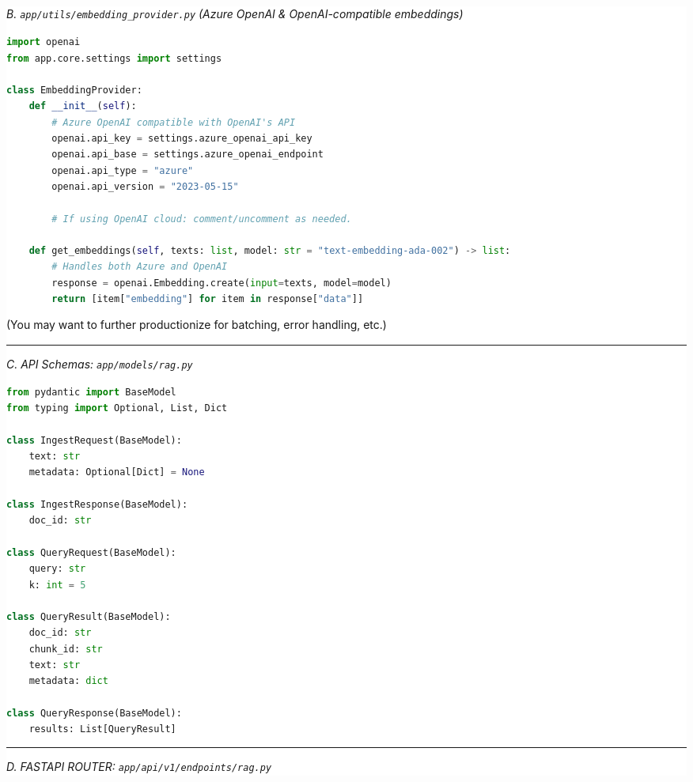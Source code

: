 _B. `app/utils/embedding_provider.py` (Azure OpenAI & OpenAI-compatible embeddings)_

```python
import openai
from app.core.settings import settings

class EmbeddingProvider:
    def __init__(self):
        # Azure OpenAI compatible with OpenAI's API
        openai.api_key = settings.azure_openai_api_key
        openai.api_base = settings.azure_openai_endpoint
        openai.api_type = "azure"
        openai.api_version = "2023-05-15"

        # If using OpenAI cloud: comment/uncomment as needed.

    def get_embeddings(self, texts: list, model: str = "text-embedding-ada-002") -> list:
        # Handles both Azure and OpenAI
        response = openai.Embedding.create(input=texts, model=model)
        return [item["embedding"] for item in response["data"]]
```
(You may want to further productionize for batching, error handling, etc.)

---

_C. API Schemas: `app/models/rag.py`_

```python
from pydantic import BaseModel
from typing import Optional, List, Dict

class IngestRequest(BaseModel):
    text: str
    metadata: Optional[Dict] = None

class IngestResponse(BaseModel):
    doc_id: str

class QueryRequest(BaseModel):
    query: str
    k: int = 5

class QueryResult(BaseModel):
    doc_id: str
    chunk_id: str
    text: str
    metadata: dict

class QueryResponse(BaseModel):
    results: List[QueryResult]
```
---

_D. FASTAPI ROUTER: `app/api/v1/endpoints/rag.py`_
